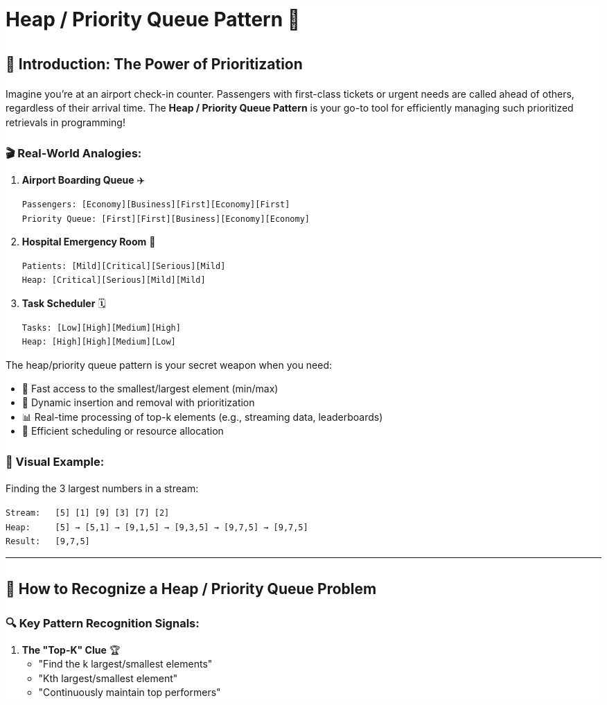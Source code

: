 # Heap / Priority Queue Pattern 🎯

## 📌 Introduction: The Power of Prioritization

Imagine you’re at an airport check-in counter. Passengers with first-class tickets or urgent needs are called ahead of others, regardless of their arrival time. The **Heap / Priority Queue Pattern** is your go-to tool for efficiently managing such prioritized retrievals in programming!

### 🎬 Real-World Analogies:

1. **Airport Boarding Queue** ✈️
   ```
   Passengers: [Economy][Business][First][Economy][First]
   Priority Queue: [First][First][Business][Economy][Economy]
   ```
2. **Hospital Emergency Room** 🏥
   ```
   Patients: [Mild][Critical][Serious][Mild]
   Heap: [Critical][Serious][Mild][Mild]
   ```
3. **Task Scheduler** 🗓️
   ```
   Tasks: [Low][High][Medium][High]
   Heap: [High][High][Medium][Low]
   ```

The heap/priority queue pattern is your secret weapon when you need:
- 📍 Fast access to the smallest/largest element (min/max)
- 🔄 Dynamic insertion and removal with prioritization
- 📊 Real-time processing of top-k elements (e.g., streaming data, leaderboards)
- 🚦 Efficient scheduling or resource allocation

### 🎯 Visual Example:
Finding the 3 largest numbers in a stream:
```
Stream:   [5] [1] [9] [3] [7] [2]
Heap:     [5] → [5,1] → [9,1,5] → [9,3,5] → [9,7,5] → [9,7,5]
Result:   [9,7,5]
```

---

## 🧠 How to Recognize a Heap / Priority Queue Problem

### 🔍 Key Pattern Recognition Signals:

1. **The "Top-K" Clue** 🏆
   - "Find the k largest/smallest elements"
   - "Kth largest/smallest element"
   - "Continuously maintain top performers"
